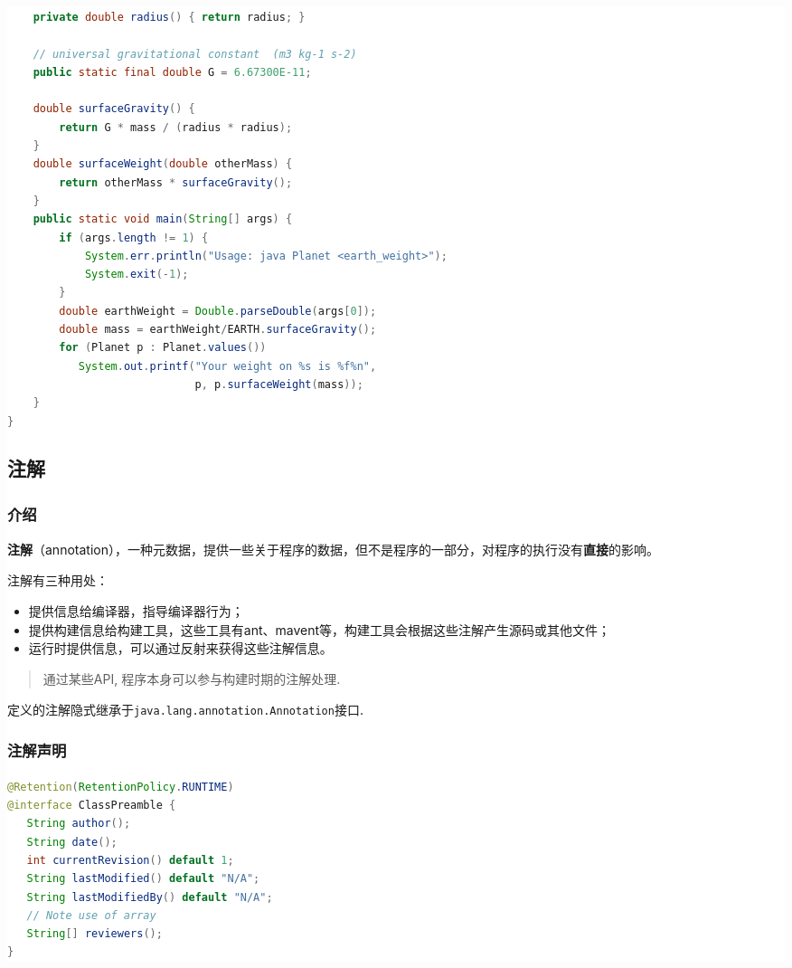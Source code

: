 ```java
    private double radius() { return radius; }
 
    // universal gravitational constant  (m3 kg-1 s-2)
    public static final double G = 6.67300E-11;
 
    double surfaceGravity() {
        return G * mass / (radius * radius);
    }
    double surfaceWeight(double otherMass) {
        return otherMass * surfaceGravity();
    }
    public static void main(String[] args) {
        if (args.length != 1) {
            System.err.println("Usage: java Planet <earth_weight>");
            System.exit(-1);
        }
        double earthWeight = Double.parseDouble(args[0]);
        double mass = earthWeight/EARTH.surfaceGravity();
        for (Planet p : Planet.values())
           System.out.printf("Your weight on %s is %f%n",
                             p, p.surfaceWeight(mass));
    }
}
```

## 注解

### 介绍

**注解**（annotation），一种元数据，提供一些关于程序的数据，但不是程序的一部分，对程序的执行没有**直接**的影响。

注解有三种用处：

* 提供信息给编译器，指导编译器行为；
* 提供构建信息给构建工具，这些工具有ant、mavent等，构建工具会根据这些注解产生源码或其他文件；
* 运行时提供信息，可以通过反射来获得这些注解信息。

> 通过某些API, 程序本身可以参与构建时期的注解处理.

定义的注解隐式继承于`java.lang.annotation.Annotation`接口.

### 注解声明

```java
@Retention(RetentionPolicy.RUNTIME)
@interface ClassPreamble {
   String author();
   String date();
   int currentRevision() default 1;
   String lastModified() default "N/A";
   String lastModifiedBy() default "N/A";
   // Note use of array
   String[] reviewers();
}
```
